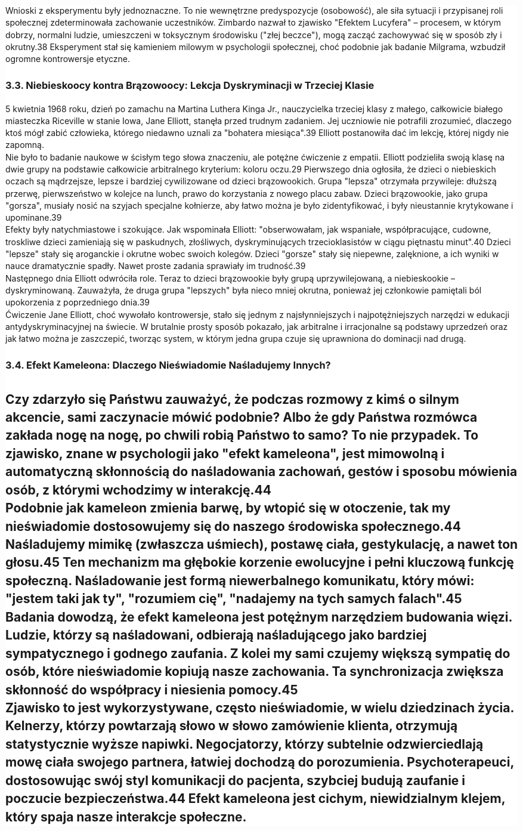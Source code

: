 Wnioski z eksperymentu były jednoznaczne. To nie wewnętrzne predyspozycje (osobowość), ale siła sytuacji i przypisanej roli społecznej zdeterminowała zachowanie uczestników. Zimbardo nazwał to zjawisko "Efektem Lucyfera" – procesem, w którym dobrzy, normalni ludzie, umieszczeni w toksycznym środowisku ("złej beczce"), mogą zacząć zachowywać się w sposób zły i okrutny.38 Eksperyment stał się kamieniem milowym w psychologii społecznej, choć podobnie jak badanie Milgrama, wzbudził ogromne kontrowersje etyczne.

### **3.3. Niebieskoocy kontra Brązowoocy: Lekcja Dyskryminacji w Trzeciej Klasie**

5 kwietnia 1968 roku, dzień po zamachu na Martina Luthera Kinga Jr., nauczycielka trzeciej klasy z małego, całkowicie białego miasteczka Riceville w stanie Iowa, Jane Elliott, stanęła przed trudnym zadaniem. Jej uczniowie nie potrafili zrozumieć, dlaczego ktoś mógł zabić człowieka, którego niedawno uznali za "bohatera miesiąca".39 Elliott postanowiła dać im lekcję, której nigdy nie zapomną.  
Nie było to badanie naukowe w ścisłym tego słowa znaczeniu, ale potężne ćwiczenie z empatii. Elliott podzieliła swoją klasę na dwie grupy na podstawie całkowicie arbitralnego kryterium: koloru oczu.29 Pierwszego dnia ogłosiła, że dzieci o niebieskich oczach są mądrzejsze, lepsze i bardziej cywilizowane od dzieci brązowookich. Grupa "lepsza" otrzymała przywileje: dłuższą przerwę, pierwszeństwo w kolejce na lunch, prawo do korzystania z nowego placu zabaw. Dzieci brązowookie, jako grupa "gorsza", musiały nosić na szyjach specjalne kołnierze, aby łatwo można je było zidentyfikować, i były nieustannie krytykowane i upominane.39  
Efekty były natychmiastowe i szokujące. Jak wspominała Elliott: "obserwowałam, jak wspaniałe, współpracujące, cudowne, troskliwe dzieci zamieniają się w paskudnych, złośliwych, dyskryminujących trzecioklasistów w ciągu piętnastu minut".40 Dzieci "lepsze" stały się aroganckie i okrutne wobec swoich kolegów. Dzieci "gorsze" stały się niepewne, zalęknione, a ich wyniki w nauce dramatycznie spadły. Nawet proste zadania sprawiały im trudność.39  
Następnego dnia Elliott odwróciła role. Teraz to dzieci brązowookie były grupą uprzywilejowaną, a niebieskookie – dyskryminowaną. Zauważyła, że druga grupa "lepszych" była nieco mniej okrutna, ponieważ jej członkowie pamiętali ból upokorzenia z poprzedniego dnia.39  
Ćwiczenie Jane Elliott, choć wywołało kontrowersje, stało się jednym z najsłynniejszych i najpotężniejszych narzędzi w edukacji antydyskryminacyjnej na świecie. W brutalnie prosty sposób pokazało, jak arbitralne i irracjonalne są podstawy uprzedzeń oraz jak łatwo można je zaszczepić, tworząc system, w którym jedna grupa czuje się uprawniona do dominacji nad drugą.

### **3.4. Efekt Kameleona: Dlaczego Nieświadomie Naśladujemy Innych?**

Czy zdarzyło się Państwu zauważyć, że podczas rozmowy z kimś o silnym akcencie, sami zaczynacie mówić podobnie? Albo że gdy Państwa rozmówca zakłada nogę na nogę, po chwili robią Państwo to samo? To nie przypadek. To zjawisko, znane w psychologii jako "efekt kameleona", jest mimowolną i automatyczną skłonnością do naśladowania zachowań, gestów i sposobu mówienia osób, z którymi wchodzimy w interakcję.44  
Podobnie jak kameleon zmienia barwę, by wtopić się w otoczenie, tak my nieświadomie dostosowujemy się do naszego środowiska społecznego.44 Naśladujemy mimikę (zwłaszcza uśmiech), postawę ciała, gestykulację, a nawet ton głosu.45 Ten mechanizm ma głębokie korzenie ewolucyjne i pełni kluczową funkcję społeczną. Naśladowanie jest formą niewerbalnego komunikatu, który mówi: "jestem taki jak ty", "rozumiem cię", "nadajemy na tych samych falach".45  
Badania dowodzą, że efekt kameleona jest potężnym narzędziem budowania więzi. Ludzie, którzy są naśladowani, odbierają naśladującego jako bardziej sympatycznego i godnego zaufania. Z kolei my sami czujemy większą sympatię do osób, które nieświadomie kopiują nasze zachowania. Ta synchronizacja zwiększa skłonność do współpracy i niesienia pomocy.45  
Zjawisko to jest wykorzystywane, często nieświadomie, w wielu dziedzinach życia. Kelnerzy, którzy powtarzają słowo w słowo zamówienie klienta, otrzymują statystycznie wyższe napiwki. Negocjatorzy, którzy subtelnie odzwierciedlają mowę ciała swojego partnera, łatwiej dochodzą do porozumienia. Psychoterapeuci, dostosowując swój styl komunikacji do pacjenta, szybciej budują zaufanie i poczucie bezpieczeństwa.44 Efekt kameleona jest cichym, niewidzialnym klejem, który spaja nasze interakcje społeczne.  
---
